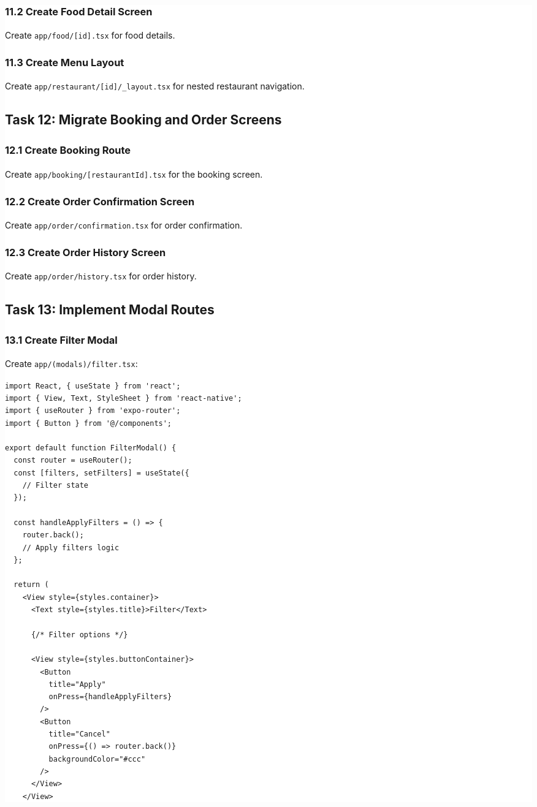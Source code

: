
### 11.2 Create Food Detail Screen

Create `app/food/[id].tsx` for food details.

### 11.3 Create Menu Layout

Create `app/restaurant/[id]/_layout.tsx` for nested restaurant navigation.

## Task 12: Migrate Booking and Order Screens

### 12.1 Create Booking Route

Create `app/booking/[restaurantId].tsx` for the booking screen.

### 12.2 Create Order Confirmation Screen

Create `app/order/confirmation.tsx` for order confirmation.

### 12.3 Create Order History Screen

Create `app/order/history.tsx` for order history.

## Task 13: Implement Modal Routes

### 13.1 Create Filter Modal

Create `app/(modals)/filter.tsx`:

```tsx
import React, { useState } from 'react';
import { View, Text, StyleSheet } from 'react-native';
import { useRouter } from 'expo-router';
import { Button } from '@/components';

export default function FilterModal() {
  const router = useRouter();
  const [filters, setFilters] = useState({
    // Filter state
  });

  const handleApplyFilters = () => {
    router.back();
    // Apply filters logic
  };

  return (
    <View style={styles.container}>
      <Text style={styles.title}>Filter</Text>
      
      {/* Filter options */}
      
      <View style={styles.buttonContainer}>
        <Button 
          title="Apply" 
          onPress={handleApplyFilters} 
        />
        <Button 
          title="Cancel" 
          onPress={() => router.back()} 
          backgroundColor="#ccc"
        />
      </View>
    </View>
```